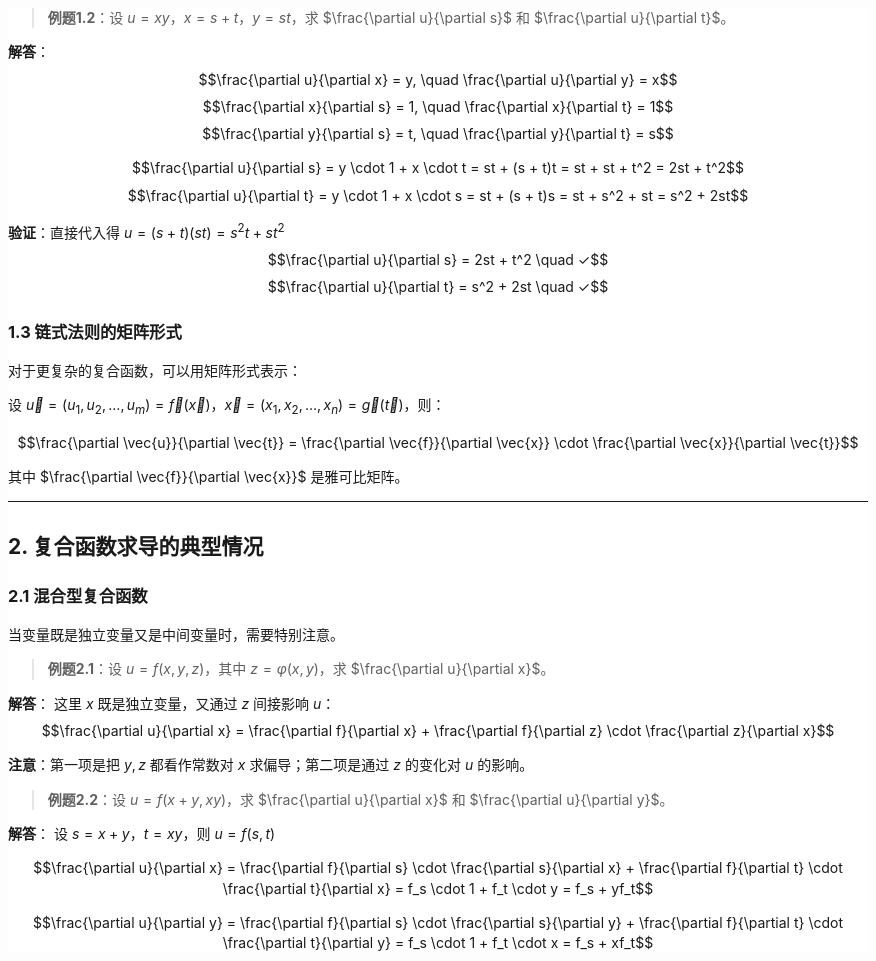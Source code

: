 > **例题1.2**：设  $u = xy$，$x = s + t$，$y = st$，求 $\frac{\partial u}{\partial s}$ 和 $\frac{\partial u}{\partial t}$。

**解答**：
$$\frac{\partial u}{\partial x} = y, \quad \frac{\partial u}{\partial y} = x$$
$$\frac{\partial x}{\partial s} = 1, \quad \frac{\partial x}{\partial t} = 1$$
$$\frac{\partial y}{\partial s} = t, \quad \frac{\partial y}{\partial t} = s$$

$$\frac{\partial u}{\partial s} = y \cdot 1 + x \cdot t = st + (s + t)t = st + st + t^2 = 2st + t^2$$
$$\frac{\partial u}{\partial t} = y \cdot 1 + x \cdot s = st + (s + t)s = st + s^2 + st = s^2 + 2st$$

**验证**：直接代入得 $u = (s + t)(st) = s^2t + st^2$
$$\frac{\partial u}{\partial s} = 2st + t^2 \quad ✓$$
$$\frac{\partial u}{\partial t} = s^2 + 2st \quad ✓$$

### 1.3 链式法则的矩阵形式

对于更复杂的复合函数，可以用矩阵形式表示：

设  $\vec{u} = (u_1, u_2, \ldots, u_m) = \vec{f}(\vec{x})$，$\vec{x} = (x_1, x_2, \ldots, x_n) = \vec{g}(\vec{t})$，则：

$$\frac{\partial \vec{u}}{\partial \vec{t}} = \frac{\partial \vec{f}}{\partial \vec{x}} \cdot \frac{\partial \vec{x}}{\partial \vec{t}}$$

其中 $\frac{\partial \vec{f}}{\partial \vec{x}}$ 是雅可比矩阵。

---

## 2. 复合函数求导的典型情况

### 2.1 混合型复合函数

当变量既是独立变量又是中间变量时，需要特别注意。

> **例题2.1**：设  $u = f(x, y, z)$，其中 $z = \varphi(x, y)$，求 $\frac{\partial u}{\partial x}$。

**解答**：
这里 $x$ 既是独立变量，又通过 $z$ 间接影响 $u$：
$$\frac{\partial u}{\partial x} = \frac{\partial f}{\partial x} + \frac{\partial f}{\partial z} \cdot \frac{\partial z}{\partial x}$$

**注意**：第一项是把 $y, z$ 都看作常数对 $x$ 求偏导；第二项是通过 $z$ 的变化对 $u$ 的影响。

> **例题2.2**：设  $u = f(x + y, xy)$，求 $\frac{\partial u}{\partial x}$ 和 $\frac{\partial u}{\partial y}$。

**解答**：
设  $s = x + y$，$t = xy$，则 $u = f(s, t)$

$$\frac{\partial u}{\partial x} = \frac{\partial f}{\partial s} \cdot \frac{\partial s}{\partial x} + \frac{\partial f}{\partial t} \cdot \frac{\partial t}{\partial x} = f_s \cdot 1 + f_t \cdot y = f_s + yf_t$$

$$\frac{\partial u}{\partial y} = \frac{\partial f}{\partial s} \cdot \frac{\partial s}{\partial y} + \frac{\partial f}{\partial t} \cdot \frac{\partial t}{\partial y} = f_s \cdot 1 + f_t \cdot x = f_s + xf_t$$
